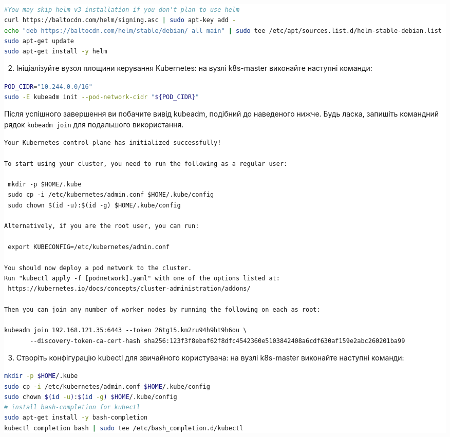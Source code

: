 ```bash
#You may skip helm v3 installation if you don't plan to use helm
curl https://baltocdn.com/helm/signing.asc | sudo apt-key add -
echo "deb https://baltocdn.com/helm/stable/debian/ all main" | sudo tee /etc/apt/sources.list.d/helm-stable-debian.list
sudo apt-get update
sudo apt-get install -y helm
```

2. Ініціалізуйте вузол площини керування Kubernetes: на вузлі k8s-master виконайте наступні команди:

```bash
POD_CIDR="10.244.0.0/16"
sudo -E kubeadm init --pod-network-cidr "${POD_CIDR}"
```

Після успішного завершення ви побачите вивід kubeadm, подібний до наведеного нижче. Будь ласка, запишіть командний рядок `kubeadm join` для подальшого використання.

```
Your Kubernetes control-plane has initialized successfully!

To start using your cluster, you need to run the following as a regular user:

 mkdir -p $HOME/.kube
 sudo cp -i /etc/kubernetes/admin.conf $HOME/.kube/config
 sudo chown $(id -u):$(id -g) $HOME/.kube/config

Alternatively, if you are the root user, you can run:

 export KUBECONFIG=/etc/kubernetes/admin.conf

You should now deploy a pod network to the cluster.
Run "kubectl apply -f [podnetwork].yaml" with one of the options listed at:
 https://kubernetes.io/docs/concepts/cluster-administration/addons/

Then you can join any number of worker nodes by running the following on each as root:

kubeadm join 192.168.121.35:6443 --token 26tg15.km2ru94h9ht9h6ou \
       --discovery-token-ca-cert-hash sha256:123f3f8ebaf62f8dfc4542360e5103842408a6cdf630af159e2abc260201ba99
```

3. Створіть конфігурацію kubectl для звичайного користувача: на вузлі k8s-master виконайте наступні команди:

```bash
mkdir -p $HOME/.kube
sudo cp -i /etc/kubernetes/admin.conf $HOME/.kube/config
sudo chown $(id -u):$(id -g) $HOME/.kube/config
# install bash-completion for kubectl
sudo apt-get install -y bash-completion
kubectl completion bash | sudo tee /etc/bash_completion.d/kubectl
```
